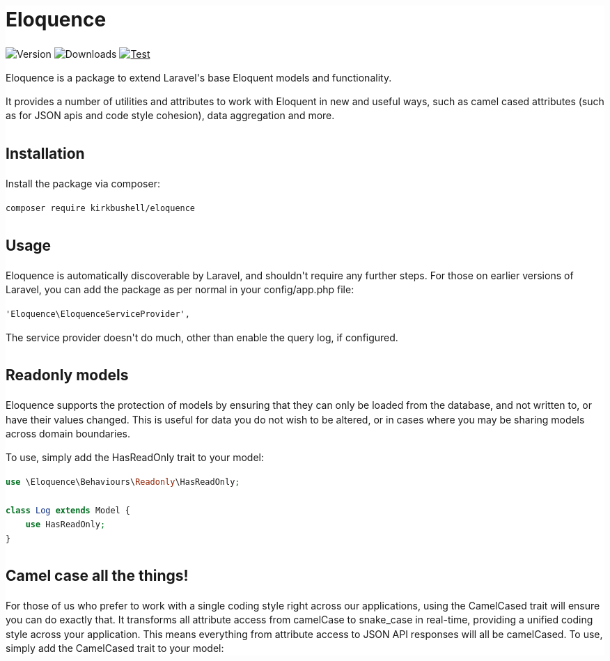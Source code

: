 # Eloquence

![Version](https://img.shields.io/packagist/v/kirkbushell/eloquence.svg)
![Downloads](https://img.shields.io/packagist/dt/kirkbushell/eloquence.svg)
[![Test](https://github.com/kirkbushell/eloquence/actions/workflows/test.yml/badge.svg)](https://github.com/kirkbushell/eloquence/actions/workflows/test.yml)

Eloquence is a package to extend Laravel's base Eloquent models and functionality.

It provides a number of utilities and attributes to work with Eloquent in new and useful ways,
such as camel cased attributes (such as for JSON apis and code style cohesion), data aggregation and more.

## Installation

Install the package via composer:

    composer require kirkbushell/eloquence

## Usage

Eloquence is automatically discoverable by Laravel, and shouldn't require any further steps. For those on earlier 
versions of Laravel, you can add the package as per normal in your config/app.php file:

    'Eloquence\EloquenceServiceProvider',

The service provider doesn't do much, other than enable the query log, if configured.

## Readonly models

Eloquence supports the protection of models by ensuring that they can only be loaded from the database, and not
written to, or have their values changed. This is useful for data you do not wish to be altered, or in cases
where you may be sharing models across domain boundaries.

To use, simply add the HasReadOnly trait to your model:

```php
use \Eloquence\Behaviours\Readonly\HasReadOnly;

class Log extends Model {
    use HasReadOnly;
}
```

## Camel case all the things!

For those of us who prefer to work with a single coding style right across our applications, using the CamelCased trait 
will ensure you can do exactly that. It transforms all attribute access from camelCase to snake_case in real-time,
providing a unified coding style across your application. This means everything from attribute access to JSON API 
responses will all be camelCased. To use, simply add the CamelCased trait to your model:
